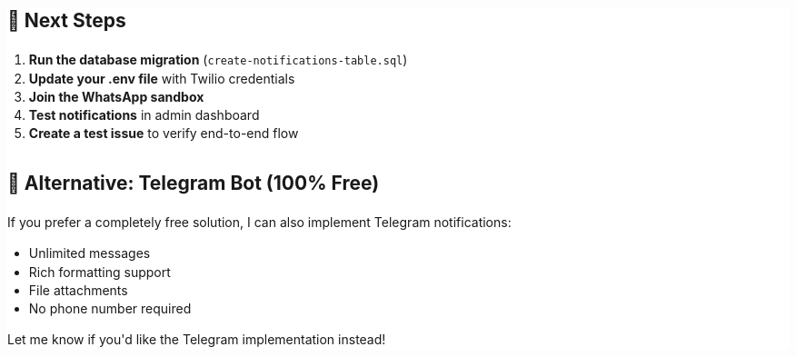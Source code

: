 ## 🚀 Next Steps

1. **Run the database migration** (`create-notifications-table.sql`)
2. **Update your .env file** with Twilio credentials
3. **Join the WhatsApp sandbox**
4. **Test notifications** in admin dashboard
5. **Create a test issue** to verify end-to-end flow

## 📱 Alternative: Telegram Bot (100% Free)

If you prefer a completely free solution, I can also implement Telegram notifications:
- Unlimited messages
- Rich formatting support
- File attachments
- No phone number required

Let me know if you'd like the Telegram implementation instead!